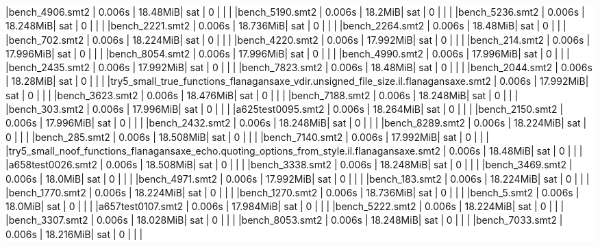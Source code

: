 |bench_4906.smt2                                              |    0.006s | 18.48MiB| sat | 0 |  |  |
|bench_5190.smt2                                              |    0.006s | 18.2MiB| sat | 0 |  |  |
|bench_5236.smt2                                              |    0.006s | 18.248MiB| sat | 0 |  |  |
|bench_2221.smt2                                              |    0.006s | 18.736MiB| sat | 0 |  |  |
|bench_2264.smt2                                              |    0.006s | 18.48MiB| sat | 0 |  |  |
|bench_702.smt2                                               |    0.006s | 18.224MiB| sat | 0 |  |  |
|bench_4220.smt2                                              |    0.006s | 17.992MiB| sat | 0 |  |  |
|bench_214.smt2                                               |    0.006s | 17.996MiB| sat | 0 |  |  |
|bench_8054.smt2                                              |    0.006s | 17.996MiB| sat | 0 |  |  |
|bench_4990.smt2                                              |    0.006s | 17.996MiB| sat | 0 |  |  |
|bench_2435.smt2                                              |    0.006s | 17.992MiB| sat | 0 |  |  |
|bench_7823.smt2                                              |    0.006s | 18.48MiB| sat | 0 |  |  |
|bench_2044.smt2                                              |    0.006s | 18.28MiB| sat | 0 |  |  |
|try5_small_true_functions_flanagansaxe_vdir.unsigned_file_size.il.flanagansaxe.smt2 |    0.006s | 17.992MiB| sat | 0 |  |  |
|bench_3623.smt2                                              |    0.006s | 18.476MiB| sat | 0 |  |  |
|bench_7188.smt2                                              |    0.006s | 18.248MiB| sat | 0 |  |  |
|bench_303.smt2                                               |    0.006s | 17.996MiB| sat | 0 |  |  |
|a625test0095.smt2                                            |    0.006s | 18.264MiB| sat | 0 |  |  |
|bench_2150.smt2                                              |    0.006s | 17.996MiB| sat | 0 |  |  |
|bench_2432.smt2                                              |    0.006s | 18.248MiB| sat | 0 |  |  |
|bench_8289.smt2                                              |    0.006s | 18.224MiB| sat | 0 |  |  |
|bench_285.smt2                                               |    0.006s | 18.508MiB| sat | 0 |  |  |
|bench_7140.smt2                                              |    0.006s | 17.992MiB| sat | 0 |  |  |
|try5_small_noof_functions_flanagansaxe_echo.quoting_options_from_style.il.flanagansaxe.smt2 |    0.006s | 18.48MiB| sat | 0 |  |  |
|a658test0026.smt2                                            |    0.006s | 18.508MiB| sat | 0 |  |  |
|bench_3338.smt2                                              |    0.006s | 18.248MiB| sat | 0 |  |  |
|bench_3469.smt2                                              |    0.006s | 18.0MiB| sat | 0 |  |  |
|bench_4971.smt2                                              |    0.006s | 17.992MiB| sat | 0 |  |  |
|bench_183.smt2                                               |    0.006s | 18.224MiB| sat | 0 |  |  |
|bench_1770.smt2                                              |    0.006s | 18.224MiB| sat | 0 |  |  |
|bench_1270.smt2                                              |    0.006s | 18.736MiB| sat | 0 |  |  |
|bench_5.smt2                                                 |    0.006s | 18.0MiB| sat | 0 |  |  |
|a657test0107.smt2                                            |    0.006s | 17.984MiB| sat | 0 |  |  |
|bench_5222.smt2                                              |    0.006s | 18.224MiB| sat | 0 |  |  |
|bench_3307.smt2                                              |    0.006s | 18.028MiB| sat | 0 |  |  |
|bench_8053.smt2                                              |    0.006s | 18.248MiB| sat | 0 |  |  |
|bench_7033.smt2                                              |    0.006s | 18.216MiB| sat | 0 |  |  |